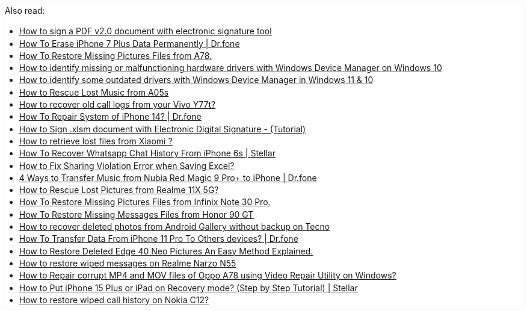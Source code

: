 </div>
<span class="atpl-alsoreadstyle">Also read:</span>
<div><ul>
<li><a href="https://blog-min.techidaily.com/how-to-sign-a-pdf-v20-document-with-electronic-signature-tool-by-ldigisigner-sign-a-pdf-sign-a-pdf/"><u>How to sign a PDF v2.0 document with electronic signature tool</u></a></li>
<li><a href="https://blog-min.techidaily.com/how-to-erase-iphone-7-plus-data-permanently-drfone-by-drfone-ios-full-data-eraser-ios-full-data-eraser/"><u>How To Erase iPhone 7 Plus Data Permanently | Dr.fone</u></a></li>
<li><a href="https://blog-min.techidaily.com/how-to-restore-missing-pictures-files-from-a78-by-fonelab-android-recover-pictures/"><u>How To  Restore Missing Pictures Files from A78.</u></a></li>
<li><a href="https://blog-min.techidaily.com/how-to-identify-missing-or-malfunctioning-hardware-drivers-with-windows-device-manager-on-windows-10-by-drivereasy-guide/"><u>How to identify missing or malfunctioning hardware drivers with Windows Device Manager on Windows 10</u></a></li>
<li><a href="https://blog-min.techidaily.com/how-to-identify-some-outdated-drivers-with-windows-device-manager-in-windows-11-and-10-by-drivereasy-guide/"><u>How to identify some outdated drivers with Windows Device Manager in Windows 11 & 10</u></a></li>
<li><a href="https://blog-min.techidaily.com/how-to-rescue-lost-music-from-a05s-by-fonelab-android-recover-music/"><u>How to Rescue Lost Music from A05s</u></a></li>
<li><a href="https://blog-min.techidaily.com/how-to-recover-old-call-logs-from-your-vivo-y77t-by-fonelab-android-recover-call-logs/"><u>How to recover old call logs from your Vivo Y77t?</u></a></li>
<li><a href="https://blog-min.techidaily.com/how-to-repair-system-of-iphone-14-drfone-by-drfone-ios-system-repair-ios-system-repair/"><u>How To Repair System of iPhone 14? | Dr.fone</u></a></li>
<li><a href="https://blog-min.techidaily.com/how-to-sign-xlsm-document-with-electronic-digital-signature-tutorial-by-ldigisigner-sign-a-excel-sign-a-excel/"><u>How to Sign .xlsm document with Electronic Digital Signature - (Tutorial)</u></a></li>
<li><a href="https://blog-min.techidaily.com/how-to-retrieve-lost-files-from-xiaomi-by-fonelab-android-recover-data/"><u>How to retrieve lost files from Xiaomi ?</u></a></li>
<li><a href="https://blog-min.techidaily.com/how-to-recover-whatsapp-chat-history-from-iphone-6s-stellar-by-stellar-data-recovery-ios-iphone-data-recovery/"><u>How To Recover Whatsapp Chat History From iPhone 6s | Stellar</u></a></li>
<li><a href="https://blog-min.techidaily.com/how-to-fix-sharing-violation-error-when-saving-excel-by-stellar-guide/"><u>How to Fix Sharing Violation Error when Saving Excel?</u></a></li>
<li><a href="https://blog-min.techidaily.com/4-ways-to-transfer-music-from-nubia-red-magic-9-proplus-to-iphone-drfone-by-drfone-transfer-from-android-transfer-from-android/"><u>4 Ways to Transfer Music from Nubia Red Magic 9 Pro+ to iPhone | Dr.fone</u></a></li>
<li><a href="https://blog-min.techidaily.com/how-to-rescue-lost-pictures-from-realme-11x-5g-by-fonelab-android-recover-pictures/"><u>How to Rescue Lost Pictures from Realme 11X 5G?</u></a></li>
<li><a href="https://blog-min.techidaily.com/how-to-restore-missing-pictures-files-from-infinix-note-30-pro-by-fonelab-android-recover-pictures/"><u>How To  Restore Missing Pictures Files from Infinix Note 30 Pro.</u></a></li>
<li><a href="https://blog-min.techidaily.com/how-to-restore-missing-messages-files-from-honor-90-gt-by-fonelab-android-recover-messages/"><u>How To  Restore Missing Messages Files from Honor 90 GT</u></a></li>
<li><a href="https://blog-min.techidaily.com/how-to-recover-deleted-photos-from-android-gallery-without-backup-on-tecno-by-stellar-photo-recovery-android-mobile-photo-recover/"><u>How to recover deleted photos from Android Gallery without backup on Tecno</u></a></li>
<li><a href="https://blog-min.techidaily.com/how-to-transfer-data-from-iphone-11-pro-to-others-devices-drfone-by-drfone-transfer-data-from-ios-transfer-data-from-ios/"><u>How To Transfer Data From iPhone 11 Pro To Others devices? | Dr.fone</u></a></li>
<li><a href="https://blog-min.techidaily.com/how-to-restore-deleted-edge-40-neo-pictures-an-easy-method-explained-by-fonelab-android-recover-pictures/"><u>How to Restore Deleted Edge 40 Neo Pictures  An Easy Method Explained.</u></a></li>
<li><a href="https://blog-min.techidaily.com/how-to-restore-wiped-messages-on-realme-narzo-n55-by-fonelab-android-recover-messages/"><u>How to restore wiped messages on Realme Narzo N55</u></a></li>
<li><a href="https://blog-min.techidaily.com/how-to-repair-corrupt-mp4-and-mov-files-of-oppo-a78-using-video-repair-utility-on-windows-by-stellar-video-repair-mobile-video-repair/"><u>How to Repair corrupt MP4 and MOV files of Oppo A78 using Video Repair Utility on Windows? </u></a></li>
<li><a href="https://blog-min.techidaily.com/how-to-put-iphone-15-plus-or-ipad-on-recovery-mode-step-by-step-tutorial-stellar-by-stellar-data-recovery-ios-iphone-data-recovery/"><u>How to Put iPhone 15 Plus or iPad on Recovery mode? (Step by Step Tutorial) | Stellar</u></a></li>
<li><a href="https://blog-min.techidaily.com/how-to-restore-wiped-call-history-on-nokia-c12-by-fonelab-android-recover-call-logs/"><u>How to restore wiped call history on Nokia C12?</u></a></li>